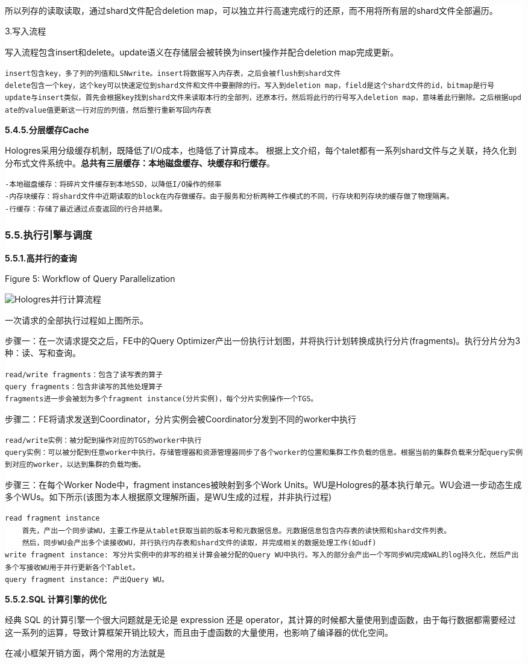所以列存的读取读取，通过shard文件配合deletion map，可以独立并行高速完成行的还原，而不用将所有层的shard文件全部遍历。

3.写入流程

写入流程包含insert和delete。update语义在存储层会被转换为insert操作并配合deletion map完成更新。

    insert包含key，多了列的列值和LSNwrite。insert将数据写入内存表，之后会被flush到shard文件
    delete包含一个key，这个key可以快速定位到shard文件和文件中要删除的行。写入到deletion map，field是这个shard文件的id，bitmap是行号
    update与insert类似，首先会根据key找到shard文件来读取本行的全部列，还原本行。然后将此行的行号写入deletion map，意味着此行删除。之后根据update的value值更新这一行对应的列值，然后整行重新写回内存表

**5.4.5.分层缓存Cache**

Hologres采用分级缓存机制，既降低了I/O成本，也降低了计算成本。
根据上文介绍，每个talet都有一系列shard文件与之关联，持久化到分布式文件系统中。**总共有三层缓存：本地磁盘缓存、块缓存和行缓存**。
	
	-本地磁盘缓存：将碎片文件缓存到本地SSD，以降低I/O操作的频率
	-内存块缓存：将shard文件中近期读取的block在内存做缓存。由于服务和分析两种工作模式的不同，行存块和列存块的缓存做了物理隔离。
	-行缓存：存储了最近通过点查返回的行合并结果。



### 5.5.执行引擎与调度

**5.5.1.高并行的查询**

Figure 5: Workflow of Query Parallelization

![Hologres并行计算流程](_includes/hologres_workflow_query_parallelization.png)

一次请求的全部执行过程如上图所示。

步骤一：在一次请求提交之后，FE中的Query Optimizer产出一份执行计划图，并将执行计划转换成执行分片(fragments)。执行分片分为3种：读、写和查询。

    read/write fragments：包含了读写表的算子
    query fragments：包含非读写的其他处理算子
    fragments进一步会被划为多个fragment instance(分片实例)，每个分片实例操作一个TGS。

步骤二：FE将请求发送到Coordinator，分片实例会被Coordinator分发到不同的worker中执行

    read/write实例：被分配到操作对应的TGS的worker中执行
    query实例：可以被分配到任意worker中执行。存储管理器和资源管理器同步了各个worker的位置和集群工作负载的信息。根据当前的集群负载来分配query实例到对应的worker，以达到集群的负载均衡。

步骤三：在每个Worker Node中，fragment instances被映射到多个Work Units。WU是Hologres的基本执行单元。WU会进一步动态生成多个WUs。如下所示(该图为本人根据原文理解所画，是WU生成的过程，并非执行过程)

    read fragment instance
        首先，产出一个同步读WU，主要工作是从tablet获取当前的版本号和元数据信息。元数据信息包含内存表的读快照和shard文件列表。
        然后，同步WU会产出多个读接收WU，并行执行内存表和shard文件的读取，并完成相关的数据处理工作(如udf)
    write fragment instance: 写分片实例中的非写的相关计算会被分配的Query WU中执行。写入的部分会产出一个写同步WU完成WAL的log持久化，然后产出多个写接收WU用于并行更新各个Tablet。
    query fragment instance: 产出Query WU。
    
**5.5.2.SQL 计算引擎的优化**
    
经典 SQL 的计算引擎一个很大问题就是无论是 expression 还是 operator，其计算的时候都大量使用到虚函数，由于每行数据都需要经过这一系列的运算，导致计算框架开销比较大，而且由于虚函数的大量使用，也影响了编译器的优化空间。

在减小框架开销方面，两个常用的方法就是
    
